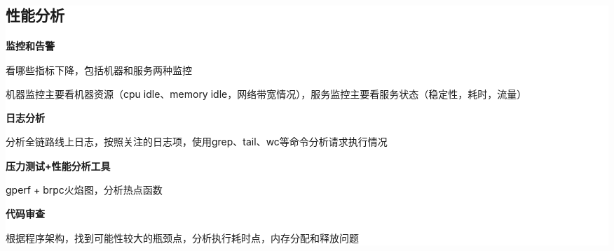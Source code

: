## 性能分析

**监控和告警**

看哪些指标下降，包括机器和服务两种监控

机器监控主要看机器资源（cpu idle、memory idle，网络带宽情况），服务监控主要看服务状态（稳定性，耗时，流量）

**日志分析**

分析全链路线上日志，按照关注的日志项，使用grep、tail、wc等命令分析请求执行情况

**压力测试+性能分析工具**

gperf + brpc火焰图，分析热点函数

**代码审查**

根据程序架构，找到可能性较大的瓶颈点，分析执行耗时点，内存分配和释放问题
